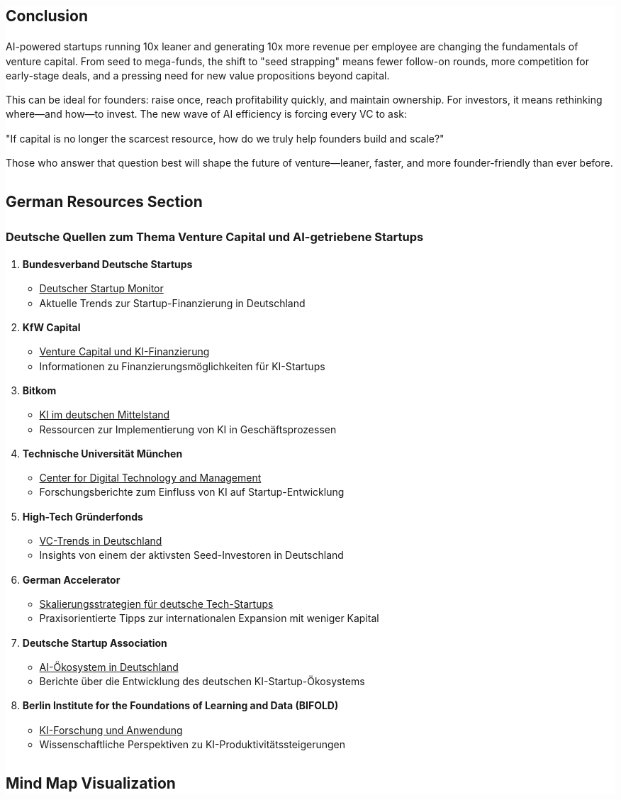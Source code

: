 ## Conclusion

AI-powered startups running 10x leaner and generating 10x more revenue per employee are changing the fundamentals of venture capital. From seed to mega-funds, the shift to "seed strapping" means fewer follow-on rounds, more competition for early-stage deals, and a pressing need for new value propositions beyond capital.

This can be ideal for founders: raise once, reach profitability quickly, and maintain ownership. For investors, it means rethinking where—and how—to invest. The new wave of AI efficiency is forcing every VC to ask:

"If capital is no longer the scarcest resource, how do we truly help founders build and scale?"

Those who answer that question best will shape the future of venture—leaner, faster, and more founder-friendly than ever before.

## German Resources Section

### Deutsche Quellen zum Thema Venture Capital und AI-getriebene Startups

1. **Bundesverband Deutsche Startups**
   - [Deutscher Startup Monitor](https://deutscherstartupmonitor.de/)
   - Aktuelle Trends zur Startup-Finanzierung in Deutschland

2. **KfW Capital**
   - [Venture Capital und KI-Finanzierung](https://www.kfw-capital.de/KfW-Capital/Newsroom/)
   - Informationen zu Finanzierungsmöglichkeiten für KI-Startups

3. **Bitkom**
   - [KI im deutschen Mittelstand](https://www.bitkom.org/ki)
   - Ressourcen zur Implementierung von KI in Geschäftsprozessen

4. **Technische Universität München**
   - [Center for Digital Technology and Management](https://www.cdtm.de/research/)
   - Forschungsberichte zum Einfluss von KI auf Startup-Entwicklung

5. **High-Tech Gründerfonds**
   - [VC-Trends in Deutschland](https://www.htgf.de/de/blog/)
   - Insights von einem der aktivsten Seed-Investoren in Deutschland

6. **German Accelerator**
   - [Skalierungsstrategien für deutsche Tech-Startups](https://www.germanaccelerator.com/blog/)
   - Praxisorientierte Tipps zur internationalen Expansion mit weniger Kapital

7. **Deutsche Startup Association**
   - [AI-Ökosystem in Deutschland](https://deutschestartups.org/themen/ki/)
   - Berichte über die Entwicklung des deutschen KI-Startup-Ökosystems

8. **Berlin Institute for the Foundations of Learning and Data (BIFOLD)**
   - [KI-Forschung und Anwendung](https://bifold.berlin/)
   - Wissenschaftliche Perspektiven zu KI-Produktivitätssteigerungen



## Mind Map Visualization
